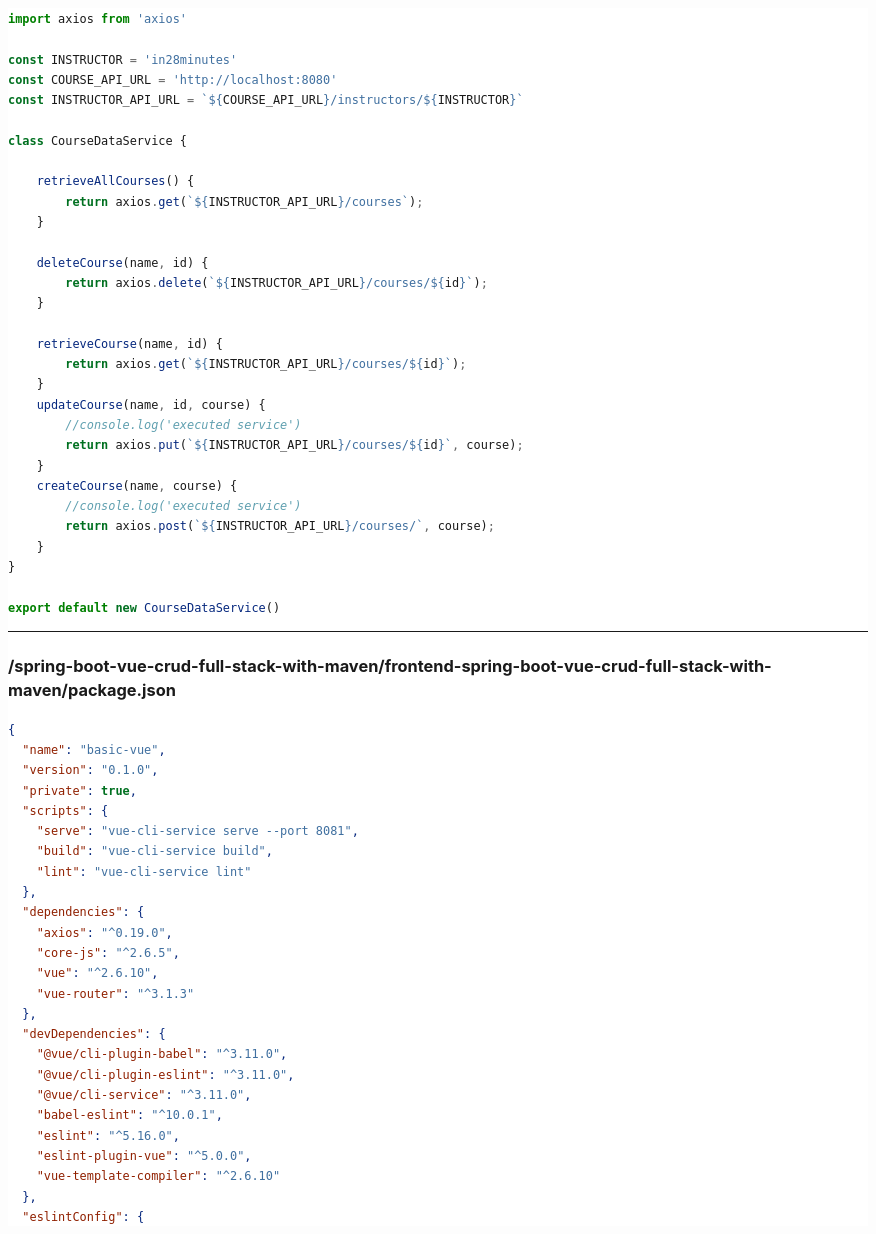 ```javascript
import axios from 'axios'

const INSTRUCTOR = 'in28minutes'
const COURSE_API_URL = 'http://localhost:8080'
const INSTRUCTOR_API_URL = `${COURSE_API_URL}/instructors/${INSTRUCTOR}`

class CourseDataService {

    retrieveAllCourses() {
        return axios.get(`${INSTRUCTOR_API_URL}/courses`);
    }
    
    deleteCourse(name, id) {
        return axios.delete(`${INSTRUCTOR_API_URL}/courses/${id}`);
    }

    retrieveCourse(name, id) {
        return axios.get(`${INSTRUCTOR_API_URL}/courses/${id}`);
    }
    updateCourse(name, id, course) {
        //console.log('executed service')
        return axios.put(`${INSTRUCTOR_API_URL}/courses/${id}`, course);
    }
    createCourse(name, course) {
        //console.log('executed service')
        return axios.post(`${INSTRUCTOR_API_URL}/courses/`, course);
    }
}

export default new CourseDataService()
```

---


### /spring-boot-vue-crud-full-stack-with-maven/frontend-spring-boot-vue-crud-full-stack-with-maven/package.json

```json
{
  "name": "basic-vue",
  "version": "0.1.0",
  "private": true,
  "scripts": {
    "serve": "vue-cli-service serve --port 8081",
    "build": "vue-cli-service build",
    "lint": "vue-cli-service lint"
  },
  "dependencies": {
    "axios": "^0.19.0",
    "core-js": "^2.6.5",
    "vue": "^2.6.10",
    "vue-router": "^3.1.3"
  },
  "devDependencies": {
    "@vue/cli-plugin-babel": "^3.11.0",
    "@vue/cli-plugin-eslint": "^3.11.0",
    "@vue/cli-service": "^3.11.0",
    "babel-eslint": "^10.0.1",
    "eslint": "^5.16.0",
    "eslint-plugin-vue": "^5.0.0",
    "vue-template-compiler": "^2.6.10"
  },
  "eslintConfig": {
```